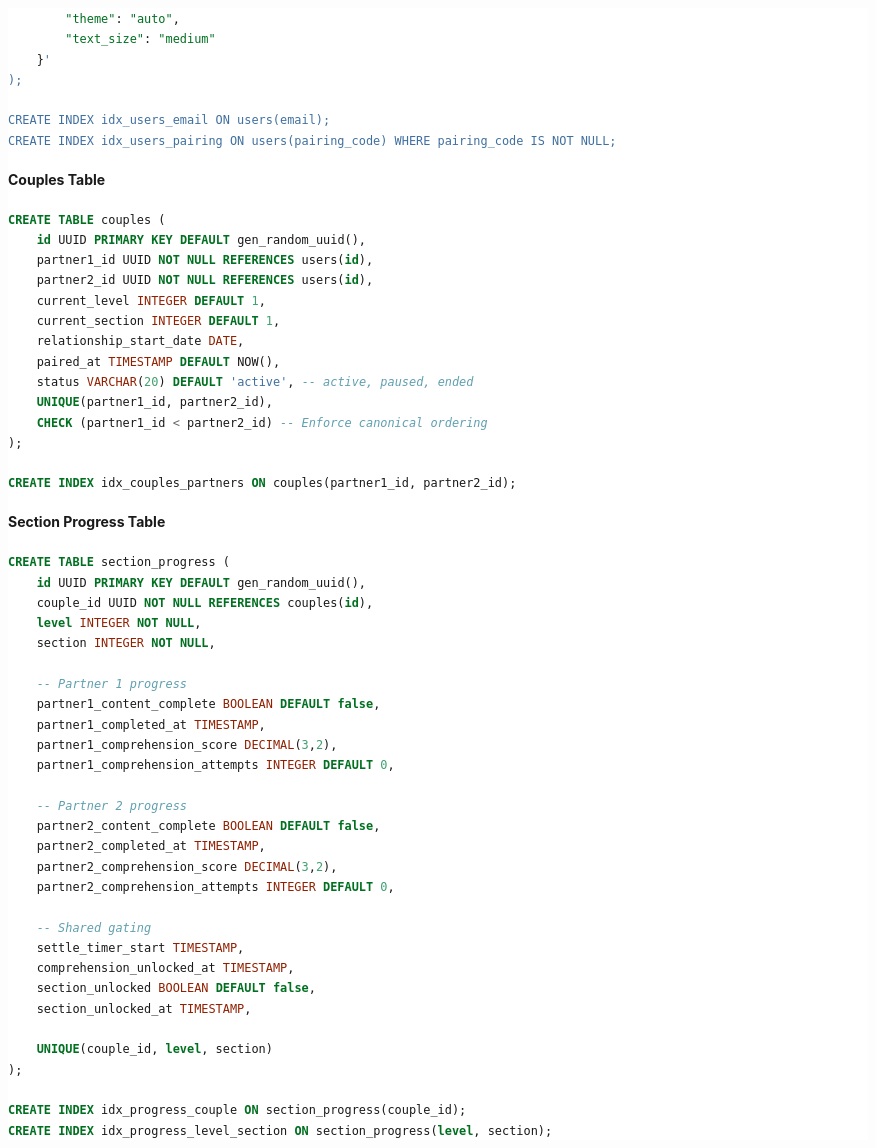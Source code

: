 ```sql
        "theme": "auto",
        "text_size": "medium"
    }'
);

CREATE INDEX idx_users_email ON users(email);
CREATE INDEX idx_users_pairing ON users(pairing_code) WHERE pairing_code IS NOT NULL;
```

#### Couples Table
```sql
CREATE TABLE couples (
    id UUID PRIMARY KEY DEFAULT gen_random_uuid(),
    partner1_id UUID NOT NULL REFERENCES users(id),
    partner2_id UUID NOT NULL REFERENCES users(id),
    current_level INTEGER DEFAULT 1,
    current_section INTEGER DEFAULT 1,
    relationship_start_date DATE,
    paired_at TIMESTAMP DEFAULT NOW(),
    status VARCHAR(20) DEFAULT 'active', -- active, paused, ended
    UNIQUE(partner1_id, partner2_id),
    CHECK (partner1_id < partner2_id) -- Enforce canonical ordering
);

CREATE INDEX idx_couples_partners ON couples(partner1_id, partner2_id);
```

#### Section Progress Table
```sql
CREATE TABLE section_progress (
    id UUID PRIMARY KEY DEFAULT gen_random_uuid(),
    couple_id UUID NOT NULL REFERENCES couples(id),
    level INTEGER NOT NULL,
    section INTEGER NOT NULL,
    
    -- Partner 1 progress
    partner1_content_complete BOOLEAN DEFAULT false,
    partner1_completed_at TIMESTAMP,
    partner1_comprehension_score DECIMAL(3,2),
    partner1_comprehension_attempts INTEGER DEFAULT 0,
    
    -- Partner 2 progress
    partner2_content_complete BOOLEAN DEFAULT false,
    partner2_completed_at TIMESTAMP,
    partner2_comprehension_score DECIMAL(3,2),
    partner2_comprehension_attempts INTEGER DEFAULT 0,
    
    -- Shared gating
    settle_timer_start TIMESTAMP,
    comprehension_unlocked_at TIMESTAMP,
    section_unlocked BOOLEAN DEFAULT false,
    section_unlocked_at TIMESTAMP,
    
    UNIQUE(couple_id, level, section)
);

CREATE INDEX idx_progress_couple ON section_progress(couple_id);
CREATE INDEX idx_progress_level_section ON section_progress(level, section);
```
